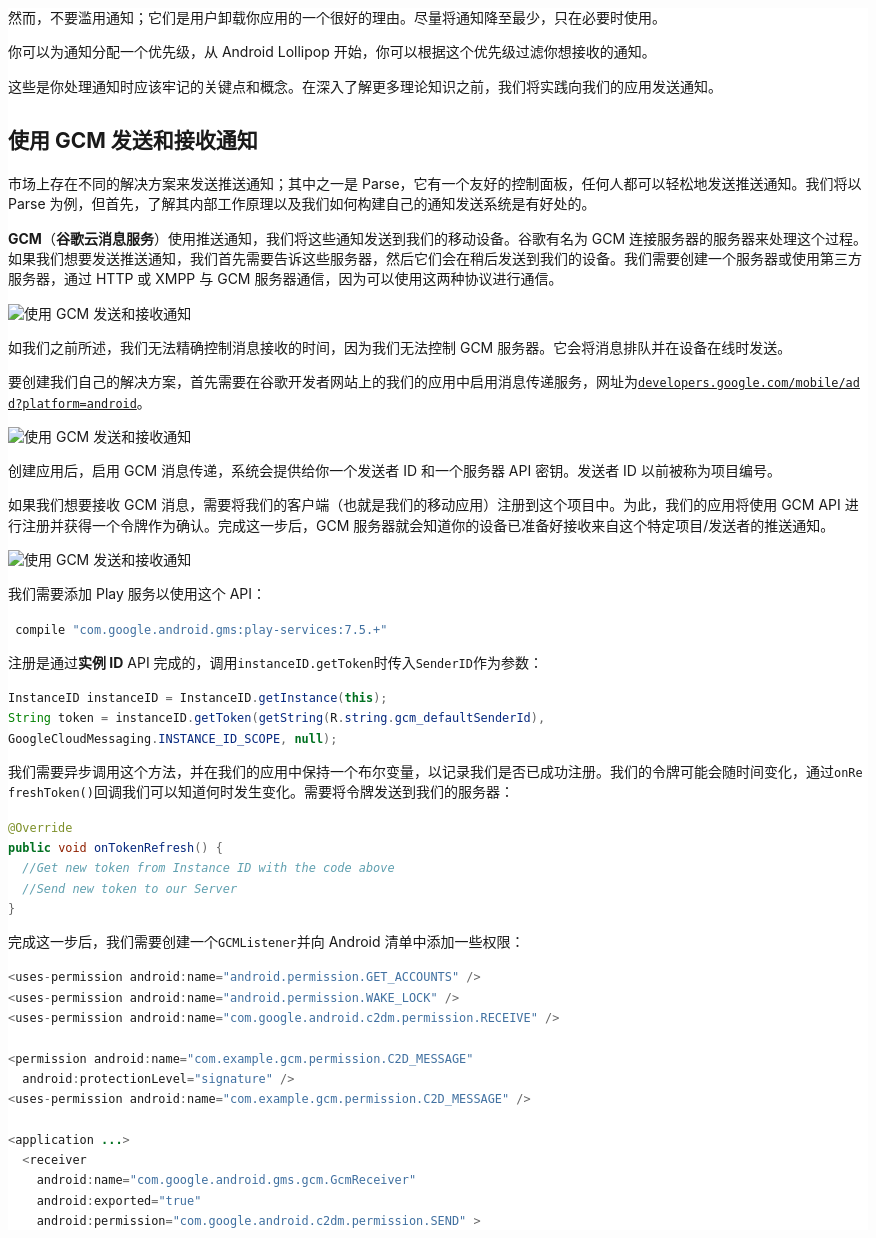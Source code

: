 然而，不要滥用通知；它们是用户卸载你应用的一个很好的理由。尽量将通知降至最少，只在必要时使用。

你可以为通知分配一个优先级，从 Android Lollipop 开始，你可以根据这个优先级过滤你想接收的通知。

这些是你处理通知时应该牢记的关键点和概念。在深入了解更多理论知识之前，我们将实践向我们的应用发送通知。

## 使用 GCM 发送和接收通知

市场上存在不同的解决方案来发送推送通知；其中之一是 Parse，它有一个友好的控制面板，任何人都可以轻松地发送推送通知。我们将以 Parse 为例，但首先，了解其内部工作原理以及我们如何构建自己的通知发送系统是有好处的。

**GCM**（**谷歌云消息服务**）使用推送通知，我们将这些通知发送到我们的移动设备。谷歌有名为 GCM 连接服务器的服务器来处理这个过程。如果我们想要发送推送通知，我们首先需要告诉这些服务器，然后它们会在稍后发送到我们的设备。我们需要创建一个服务器或使用第三方服务器，通过 HTTP 或 XMPP 与 GCM 服务器通信，因为可以使用这两种协议进行通信。

![使用 GCM 发送和接收通知](https://github.com/OpenDocCN/freelearn-android-zh/raw/master/docs/ms-andr-gm-dev/img/4887_09_04.jpg)

如我们之前所述，我们无法精确控制消息接收的时间，因为我们无法控制 GCM 服务器。它会将消息排队并在设备在线时发送。

要创建我们自己的解决方案，首先需要在谷歌开发者网站上的我们的应用中启用消息传递服务，网址为[`developers.google.com/mobile/add?platform=android`](https://developers.google.com/mobile/add?platform=android)。

![使用 GCM 发送和接收通知](https://github.com/OpenDocCN/freelearn-android-zh/raw/master/docs/ms-andr-gm-dev/img/4887_09_05.jpg)

创建应用后，启用 GCM 消息传递，系统会提供给你一个发送者 ID 和一个服务器 API 密钥。发送者 ID 以前被称为项目编号。

如果我们想要接收 GCM 消息，需要将我们的客户端（也就是我们的移动应用）注册到这个项目中。为此，我们的应用将使用 GCM API 进行注册并获得一个令牌作为确认。完成这一步后，GCM 服务器就会知道你的设备已准备好接收来自这个特定项目/发送者的推送通知。

![使用 GCM 发送和接收通知](https://github.com/OpenDocCN/freelearn-android-zh/raw/master/docs/ms-andr-gm-dev/img/4887_09_06.jpg)

我们需要添加 Play 服务以使用这个 API：

```java
 compile "com.google.android.gms:play-services:7.5.+"
```

注册是通过**实例 ID** API 完成的，调用`instanceID.getToken`时传入`SenderID`作为参数：

```java
InstanceID instanceID = InstanceID.getInstance(this);
String token = instanceID.getToken(getString(R.string.gcm_defaultSenderId),
GoogleCloudMessaging.INSTANCE_ID_SCOPE, null);
```

我们需要异步调用这个方法，并在我们的应用中保持一个布尔变量，以记录我们是否已成功注册。我们的令牌可能会随时间变化，通过`onRefreshToken()`回调我们可以知道何时发生变化。需要将令牌发送到我们的服务器：

```java
@Override
public void onTokenRefresh() {
  //Get new token from Instance ID with the code above
  //Send new token to our Server
}
```

完成这一步后，我们需要创建一个`GCMListener`并向 Android 清单中添加一些权限：

```java
<uses-permission android:name="android.permission.GET_ACCOUNTS" />
<uses-permission android:name="android.permission.WAKE_LOCK" />
<uses-permission android:name="com.google.android.c2dm.permission.RECEIVE" />

<permission android:name="com.example.gcm.permission.C2D_MESSAGE"
  android:protectionLevel="signature" />
<uses-permission android:name="com.example.gcm.permission.C2D_MESSAGE" />

<application ...>
  <receiver
    android:name="com.google.android.gms.gcm.GcmReceiver"
    android:exported="true"
    android:permission="com.google.android.c2dm.permission.SEND" >
```